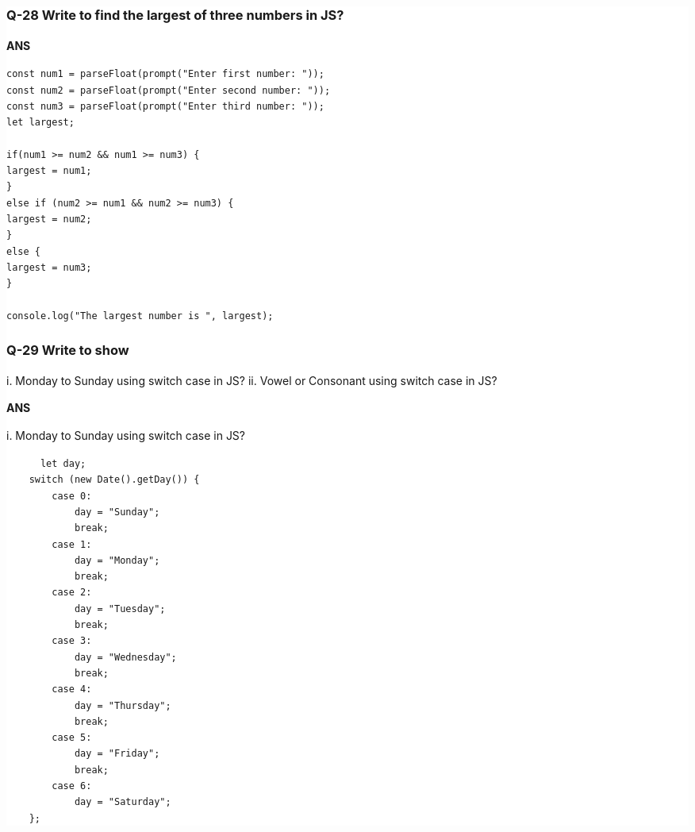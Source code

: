 

### **Q-28**    Write to find the largest of three numbers in JS?

**ANS**

    const num1 = parseFloat(prompt("Enter first number: "));
    const num2 = parseFloat(prompt("Enter second number: "));
    const num3 = parseFloat(prompt("Enter third number: "));
    let largest;

    if(num1 >= num2 && num1 >= num3) {
    largest = num1;
    }
    else if (num2 >= num1 && num2 >= num3) {
    largest = num2;
    }
    else {
    largest = num3;
    }

    console.log("The largest number is ", largest);


### **Q-29**    Write to show
i. Monday to Sunday using switch case in JS?
ii. Vowel or Consonant using switch case in JS? 

**ANS**

i. Monday to Sunday using switch case in JS?

          let day;
        switch (new Date().getDay()) {
            case 0:
                day = "Sunday";
                break;
            case 1:
                day = "Monday";
                break;
            case 2:
                day = "Tuesday";
                break;
            case 3:
                day = "Wednesday";
                break;
            case 4:
                day = "Thursday";
                break;
            case 5:
                day = "Friday";
                break;
            case 6:
                day = "Saturday";
        };

